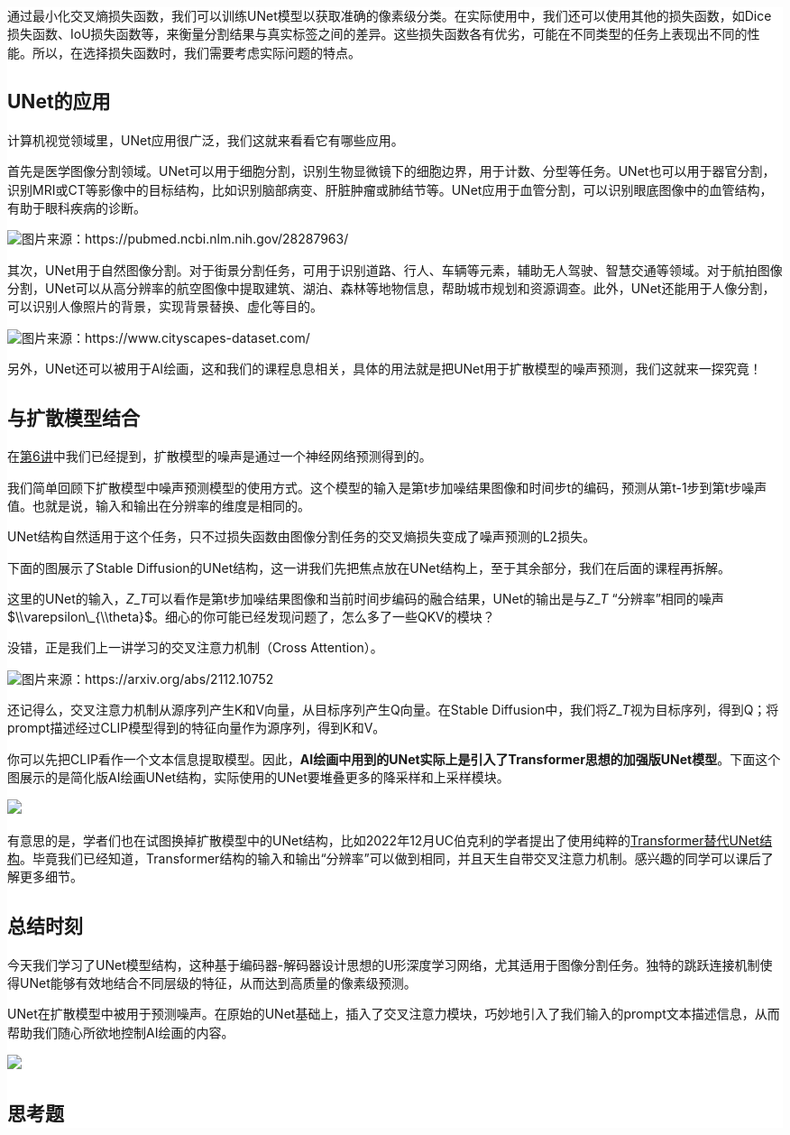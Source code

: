 通过最小化交叉熵损失函数，我们可以训练UNet模型以获取准确的像素级分类。在实际使用中，我们还可以使用其他的损失函数，如Dice损失函数、IoU损失函数等，来衡量分割结果与真实标签之间的差异。这些损失函数各有优劣，可能在不同类型的任务上表现出不同的性能。所以，在选择损失函数时，我们需要考虑实际问题的特点。

## UNet的应用

计算机视觉领域里，UNet应用很广泛，我们这就来看看它有哪些应用。

首先是医学图像分割领域。UNet可以用于细胞分割，识别生物显微镜下的细胞边界，用于计数、分型等任务。UNet也可以用于器官分割，识别MRI或CT等影像中的目标结构，比如识别脑部病变、肝脏肿瘤或肺结节等。UNet应用于血管分割，可以识别眼底图像中的血管结构，有助于眼科疾病的诊断。

![](https://static001.geekbang.org/resource/image/f4/a1/f4b94e845d2999fa61e4949fe30da0a1.jpg?wh=3926x1838 "图片来源：https://pubmed.ncbi.nlm.nih.gov/28287963/ ")

其次，UNet用于自然图像分割。对于街景分割任务，可用于识别道路、行人、车辆等元素，辅助无人驾驶、智慧交通等领域。对于航拍图像分割，UNet可以从高分辨率的航空图像中提取建筑、湖泊、森林等地物信息，帮助城市规划和资源调查。此外，UNet还能用于人像分割，可以识别人像照片的背景，实现背景替换、虚化等目的。

![](https://static001.geekbang.org/resource/image/2a/a7/2a5b7198bf4a75c0be0yy44c91323da7.jpg?wh=4409x1389 "图片来源：https://www.cityscapes-dataset.com/")

另外，UNet还可以被用于AI绘画，这和我们的课程息息相关，具体的用法就是把UNet用于扩散模型的噪声预测，我们这就来一探究竟！

## 与扩散模型结合

在[第6讲](https://time.geekbang.org/column/article/681276)中我们已经提到，扩散模型的噪声是通过一个神经网络预测得到的。

我们简单回顾下扩散模型中噪声预测模型的使用方式。这个模型的输入是第t步加噪结果图像和时间步t的编码，预测从第t-1步到第t步噪声值。也就是说，输入和输出在分辨率的维度是相同的。

UNet结构自然适用于这个任务，只不过损失函数由图像分割任务的交叉熵损失变成了噪声预测的L2损失。

下面的图展示了Stable Diffusion的UNet结构，这一讲我们先把焦点放在UNet结构上，至于其余部分，我们在后面的课程再拆解。

这里的UNet的输入，$Z\_{T}$可以看作是第t步加噪结果图像和当前时间步编码的融合结果，UNet的输出是与$Z\_{T}$ “分辨率”相同的噪声$\\varepsilon\_{\\theta}$。细心的你可能已经发现问题了，怎么多了一些QKV的模块？

没错，正是我们上一讲学习的交叉注意力机制（Cross Attention）。

![](https://static001.geekbang.org/resource/image/44/5a/4431b947bb93aafba67c8f731de29b5a.jpg?wh=3805x1907 "图片来源：https://arxiv.org/abs/2112.10752")

还记得么，交叉注意力机制从源序列产生K和V向量，从目标序列产生Q向量。在Stable Diffusion中，我们将$Z\_{T}$视为目标序列，得到Q；将prompt描述经过CLIP模型得到的特征向量作为源序列，得到K和V。

你可以先把CLIP看作一个文本信息提取模型。因此，**AI绘画中用到的UNet实际上是引入了Transformer思想的加强版UNet模型**。下面这个图展示的是简化版AI绘画UNet结构，实际使用的UNet要堆叠更多的降采样和上采样模块。

![](https://static001.geekbang.org/resource/image/d5/c4/d588yy3f986b92561a4ab74fef8d61c4.jpg?wh=4409x2480)

有意思的是，学者们也在试图换掉扩散模型中的UNet结构，比如2022年12月UC伯克利的学者提出了使用纯粹的[Transformer替代UNet结构](https://arxiv.org/abs/2212.09748)。毕竟我们已经知道，Transformer结构的输入和输出“分辨率”可以做到相同，并且天生自带交叉注意力机制。感兴趣的同学可以课后了解更多细节。

## 总结时刻

今天我们学习了UNet模型结构，这种基于编码器-解码器设计思想的U形深度学习网络，尤其适用于图像分割任务。独特的跳跃连接机制使得UNet能够有效地结合不同层级的特征，从而达到高质量的像素级预测。

UNet在扩散模型中被用于预测噪声。在原始的UNet基础上，插入了交叉注意力模块，巧妙地引入了我们输入的prompt文本描述信息，从而帮助我们随心所欲地控制AI绘画的内容。

![](https://static001.geekbang.org/resource/image/c1/93/c1f20df4de9b9da10890c747c9265893.jpg?wh=1894x788)

## 思考题

